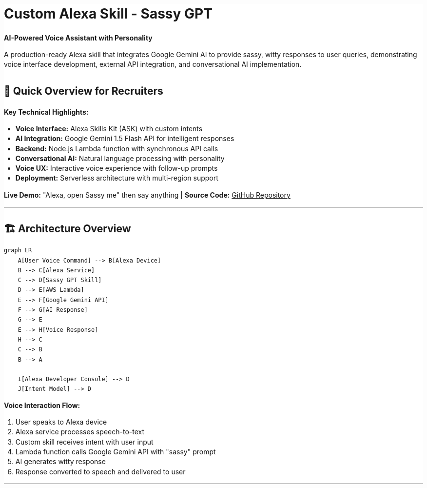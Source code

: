 # Custom Alexa Skill - Sassy GPT

**AI-Powered Voice Assistant with Personality**

A production-ready Alexa skill that integrates Google Gemini AI to provide sassy, witty responses to user queries, demonstrating voice interface development, external API integration, and conversational AI implementation.

## 🎯 Quick Overview for Recruiters

**Key Technical Highlights:**
- **Voice Interface:** Alexa Skills Kit (ASK) with custom intents
- **AI Integration:** Google Gemini 1.5 Flash API for intelligent responses
- **Backend:** Node.js Lambda function with synchronous API calls
- **Conversational AI:** Natural language processing with personality
- **Voice UX:** Interactive voice experience with follow-up prompts
- **Deployment:** Serverless architecture with multi-region support

**Live Demo:** "Alexa, open Sassy me" then say anything | **Source Code:** [GitHub Repository](https://github.com/omesh7/aws-portfolio)

---

## 🏗️ Architecture Overview

```mermaid
graph LR
    A[User Voice Command] --> B[Alexa Device]
    B --> C[Alexa Service]
    C --> D[Sassy GPT Skill]
    D --> E[AWS Lambda]
    E --> F[Google Gemini API]
    F --> G[AI Response]
    G --> E
    E --> H[Voice Response]
    H --> C
    C --> B
    B --> A
    
    I[Alexa Developer Console] --> D
    J[Intent Model] --> D
```

**Voice Interaction Flow:**
1. User speaks to Alexa device
2. Alexa service processes speech-to-text
3. Custom skill receives intent with user input
4. Lambda function calls Google Gemini API with "sassy" prompt
5. AI generates witty response
6. Response converted to speech and delivered to user

---

